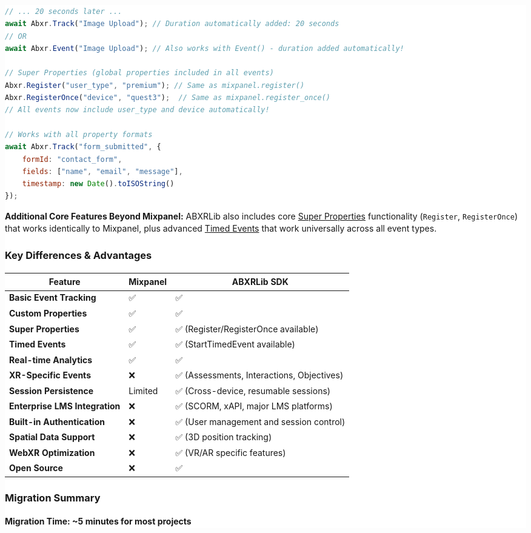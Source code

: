 ```javascript
// ... 20 seconds later ...
await Abxr.Track("Image Upload"); // Duration automatically added: 20 seconds
// OR
await Abxr.Event("Image Upload"); // Also works with Event() - duration added automatically!

// Super Properties (global properties included in all events)
Abxr.Register("user_type", "premium"); // Same as mixpanel.register()
Abxr.RegisterOnce("device", "quest3");  // Same as mixpanel.register_once()
// All events now include user_type and device automatically!

// Works with all property formats
await Abxr.Track("form_submitted", {
    formId: "contact_form",
    fields: ["name", "email", "message"],
    timestamp: new Date().toISOString()
});
```

**Additional Core Features Beyond Mixpanel:**
ABXRLib also includes core [Super Properties](#super-properties) functionality (`Register`, `RegisterOnce`) that works identically to Mixpanel, plus advanced [Timed Events](#timed-events) that work universally across all event types.

### Key Differences & Advantages

| Feature | Mixpanel | ABXRLib SDK |
|---------|----------|-------------|
| **Basic Event Tracking** | ✅ | ✅ |
| **Custom Properties** | ✅ | ✅ |
| **Super Properties** | ✅ | ✅ (Register/RegisterOnce available) |
| **Timed Events** | ✅ | ✅ (StartTimedEvent available) |
| **Real-time Analytics** | ✅ | ✅ |
| **XR-Specific Events** | ❌ | ✅ (Assessments, Interactions, Objectives) |
| **Session Persistence** | Limited | ✅ (Cross-device, resumable sessions) |
| **Enterprise LMS Integration** | ❌ | ✅ (SCORM, xAPI, major LMS platforms) |
| **Built-in Authentication** | ❌ | ✅ (User management and session control) |
| **Spatial Data Support** | ❌ | ✅ (3D position tracking) |
| **WebXR Optimization** | ❌ | ✅ (VR/AR specific features) |
| **Open Source** | ❌ | ✅ |

### Migration Summary

**Migration Time: ~5 minutes for most projects**

